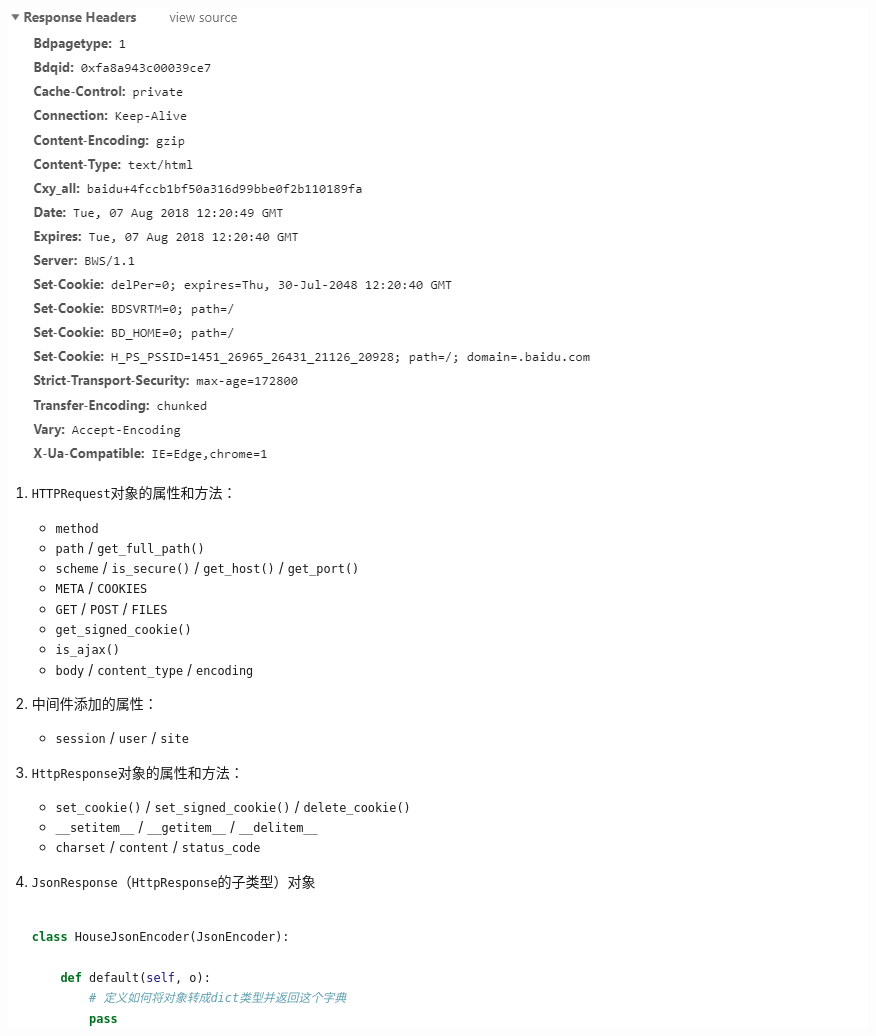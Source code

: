 ![](./images/响应头.png)

1. `HTTPRequest`对象的属性和方法：
   - `method`
   - `path` / `get_full_path()`
   - `scheme` / `is_secure()` / `get_host()` / `get_port()`
   - `META` / `COOKIES`
   - `GET` / `POST` / `FILES`
   - `get_signed_cookie()`
   - `is_ajax()`
   - `body` / `content_type` / `encoding`
2. 中间件添加的属性：

   - `session` / `user` / `site`
3. `HttpResponse`对象的属性和方法：
   - `set_cookie()` / `set_signed_cookie()` / `delete_cookie()`
   - `__setitem__` / `__getitem__` / `__delitem__`
   - `charset` / `content` / `status_code`
4. `JsonResponse`（`HttpResponse`的子类型）对象

    ```Python

    class HouseJsonEncoder(JsonEncoder):

        def default(self, o):
            # 定义如何将对象转成dict类型并返回这个字典
            pass
    ```
